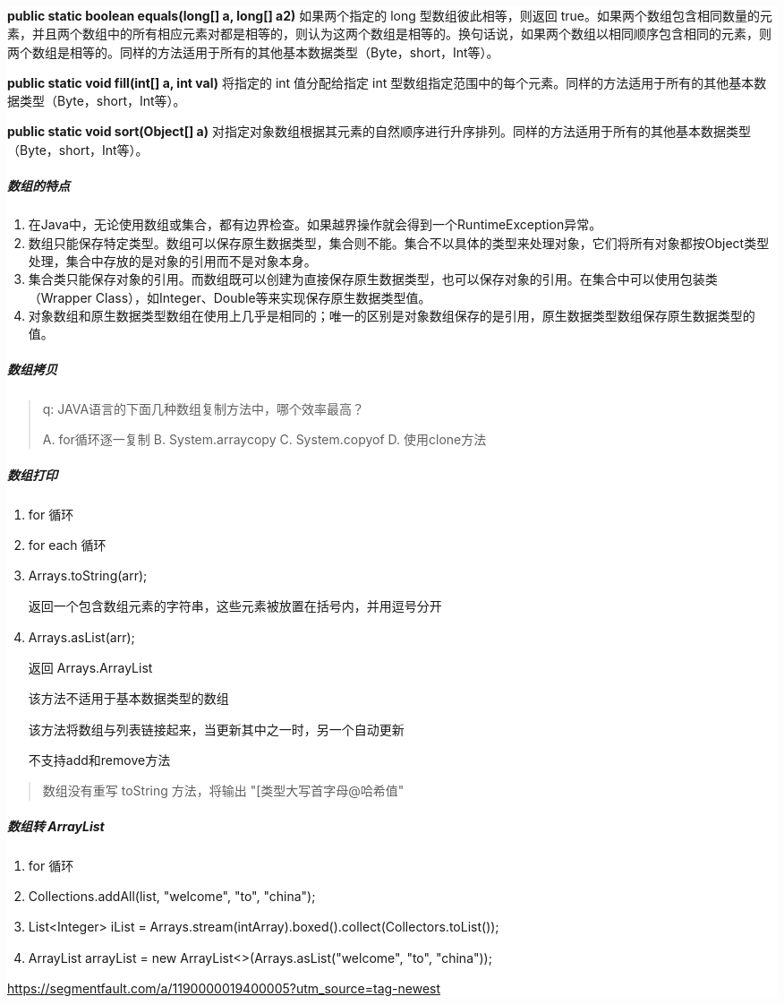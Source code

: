 **public static boolean equals(long[] a, long[] a2)**
如果两个指定的 long 型数组彼此相等，则返回 true。如果两个数组包含相同数量的元素，并且两个数组中的所有相应元素对都是相等的，则认为这两个数组是相等的。换句话说，如果两个数组以相同顺序包含相同的元素，则两个数组是相等的。同样的方法适用于所有的其他基本数据类型（Byte，short，Int等）。

**public static void fill(int[] a, int val)**
将指定的 int 值分配给指定 int 型数组指定范围中的每个元素。同样的方法适用于所有的其他基本数据类型（Byte，short，Int等）。

**public static void sort(Object[] a)**
对指定对象数组根据其元素的自然顺序进行升序排列。同样的方法适用于所有的其他基本数据类型（Byte，short，Int等）。

##### 数组的特点

1. 在Java中，无论使用数组或集合，都有边界检查。如果越界操作就会得到一个RuntimeException异常。
2. 数组只能保存特定类型。数组可以保存原生数据类型，集合则不能。集合不以具体的类型来处理对象，它们将所有对象都按Object类型处理，集合中存放的是对象的引用而不是对象本身。
3. 集合类只能保存对象的引用。而数组既可以创建为直接保存原生数据类型，也可以保存对象的引用。在集合中可以使用包装类（Wrapper Class），如Integer、Double等来实现保存原生数据类型值。
4. 对象数组和原生数据类型数组在使用上几乎是相同的；唯一的区别是对象数组保存的是引用，原生数据类型数组保存原生数据类型的值。

##### 数组拷贝

> q: JAVA语言的下面几种数组复制方法中，哪个效率最高？
>
> A. for循环逐一复制
> B. System.arraycopy
> C. System.copyof
> D. 使用clone方法

##### 数组打印

1. for 循环

2. for each 循环

3. Arrays.toString(arr);

   返回一个包含数组元素的字符串，这些元素被放置在括号内，并用逗号分开
   
4. Arrays.asList(arr);

   返回 Arrays.ArrayList

   该方法不适用于基本数据类型的数组

   该方法将数组与列表链接起来，当更新其中之一时，另一个自动更新

   不支持add和remove方法 

> 数组没有重写 toString 方法，将输出 "[类型大写首字母@哈希值"

##### 数组转 ArrayList

1. for 循环

2. Collections.addAll(list, "welcome", "to", "china");

3. List\<Integer> iList = Arrays.stream(intArray).boxed().collect(Collectors.toList());

4. ArrayList arrayList = new ArrayList<>(Arrays.asList("welcome", "to", "china"));

https://segmentfault.com/a/1190000019400005?utm_source=tag-newest
